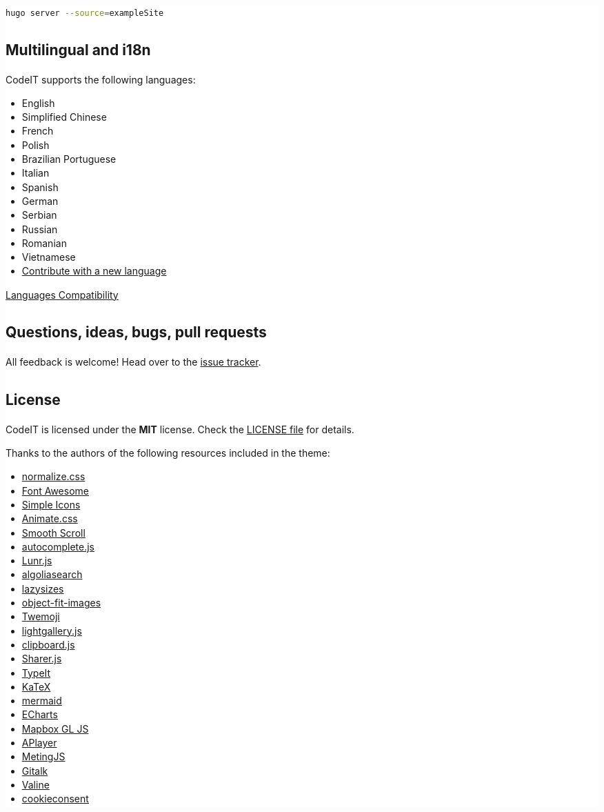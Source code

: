 ```bash
hugo server --source=exampleSite
```

## Multilingual and i18n

CodeIT supports the following languages:

- English
- Simplified Chinese
- French
- Polish
- Brazilian Portuguese
- Italian
- Spanish
- German
- Serbian
- Russian
- Romanian
- Vietnamese
- [Contribute with a new language](https://github.com/sunt-programator/CodeIT/pulls)

[Languages Compatibility](https://codeit.suntprogramator.dev/theme-documentation-basics/#language-compatibility)

## Questions, ideas, bugs, pull requests

All feedback is welcome! Head over to the [issue tracker](https://github.com/sunt-programator/CodeIT/issues).

## License

CodeIT is licensed under the **MIT** license. Check the [LICENSE file](https://github.com/sunt-programator/CodeIT/blob/master/LICENSE) for details.

Thanks to the authors of the following resources included in the theme:

- [normalize.css](https://github.com/necolas/normalize.css)
- [Font Awesome](https://fontawesome.com/)
- [Simple Icons](https://github.com/simple-icons/simple-icons)
- [Animate.css](https://daneden.github.io/animate.css/)
- [Smooth Scroll](https://github.com/cferdinandi/smooth-scroll)
- [autocomplete.js](https://github.com/algolia/autocomplete.js)
- [Lunr.js](https://lunrjs.com/)
- [algoliasearch](https://github.com/algolia/algoliasearch-client-javascript)
- [lazysizes](https://github.com/aFarkas/lazysizes)
- [object-fit-images](https://github.com/fregante/object-fit-images)
- [Twemoji](https://github.com/twitter/twemoji)
- [lightgallery.js](https://github.com/sachinchoolur/lightgallery.js)
- [clipboard.js](https://github.com/zenorocha/clipboard.js)
- [Sharer.js](https://github.com/ellisonleao/sharer.js)
- [TypeIt](https://typeitjs.com/)
- [KaTeX](https://katex.org/)
- [mermaid](https://github.com/knsv/mermaid)
- [ECharts](https://echarts.apache.org/)
- [Mapbox GL JS](https://docs.mapbox.com/mapbox-gl-js)
- [APlayer](https://github.com/MoePlayer/APlayer)
- [MetingJS](https://github.com/metowolf/MetingJS)
- [Gitalk](https://github.com/gitalk/gitalk)
- [Valine](https://valine.js.org/)
- [cookieconsent](https://github.com/osano/cookieconsent)
